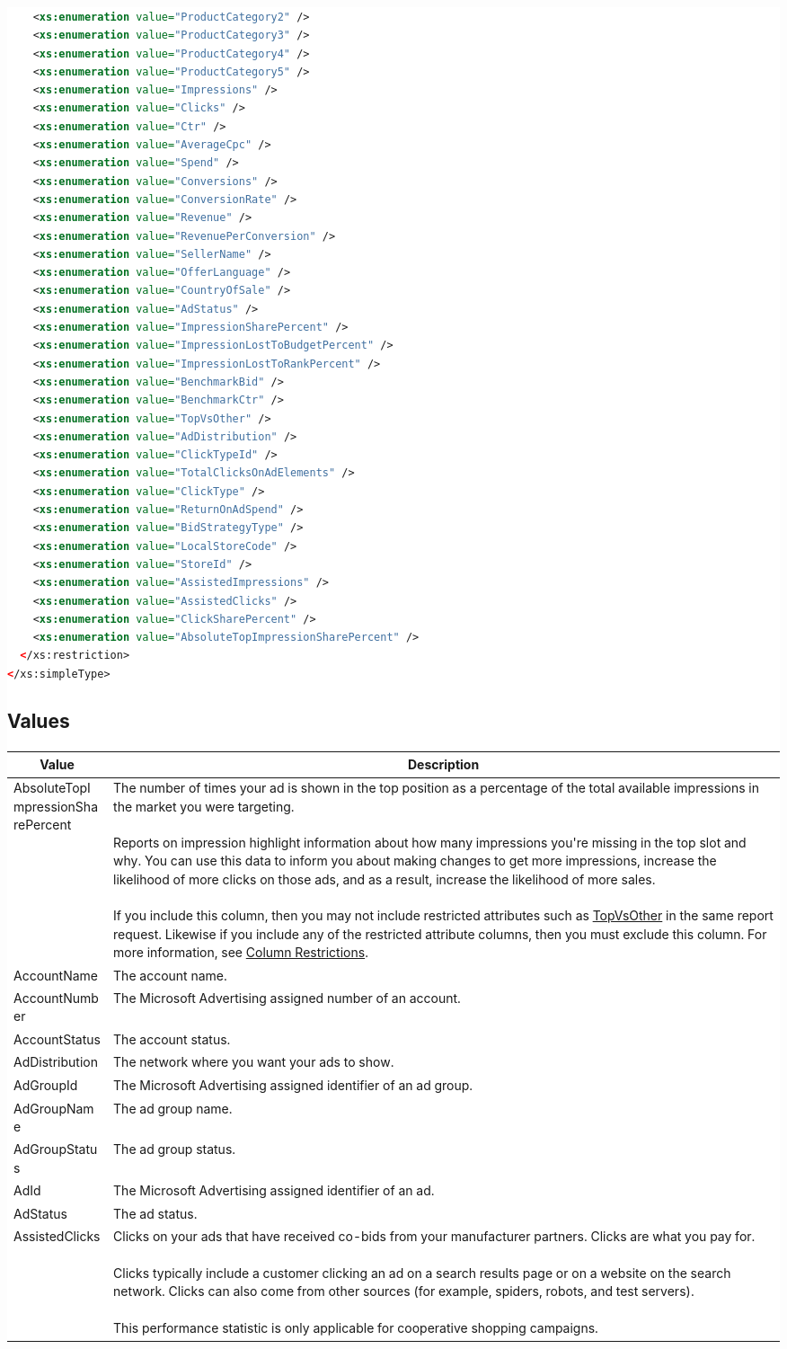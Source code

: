```xml
    <xs:enumeration value="ProductCategory2" />
    <xs:enumeration value="ProductCategory3" />
    <xs:enumeration value="ProductCategory4" />
    <xs:enumeration value="ProductCategory5" />
    <xs:enumeration value="Impressions" />
    <xs:enumeration value="Clicks" />
    <xs:enumeration value="Ctr" />
    <xs:enumeration value="AverageCpc" />
    <xs:enumeration value="Spend" />
    <xs:enumeration value="Conversions" />
    <xs:enumeration value="ConversionRate" />
    <xs:enumeration value="Revenue" />
    <xs:enumeration value="RevenuePerConversion" />
    <xs:enumeration value="SellerName" />
    <xs:enumeration value="OfferLanguage" />
    <xs:enumeration value="CountryOfSale" />
    <xs:enumeration value="AdStatus" />
    <xs:enumeration value="ImpressionSharePercent" />
    <xs:enumeration value="ImpressionLostToBudgetPercent" />
    <xs:enumeration value="ImpressionLostToRankPercent" />
    <xs:enumeration value="BenchmarkBid" />
    <xs:enumeration value="BenchmarkCtr" />
    <xs:enumeration value="TopVsOther" />
    <xs:enumeration value="AdDistribution" />
    <xs:enumeration value="ClickTypeId" />
    <xs:enumeration value="TotalClicksOnAdElements" />
    <xs:enumeration value="ClickType" />
    <xs:enumeration value="ReturnOnAdSpend" />
    <xs:enumeration value="BidStrategyType" />
    <xs:enumeration value="LocalStoreCode" />
    <xs:enumeration value="StoreId" />
    <xs:enumeration value="AssistedImpressions" />
    <xs:enumeration value="AssistedClicks" />
    <xs:enumeration value="ClickSharePercent" />
    <xs:enumeration value="AbsoluteTopImpressionSharePercent" />
  </xs:restriction>
</xs:simpleType>
```

## <a name="values"></a>Values

|Value|Description|
|-----------|---------------|
|<a name="absolutetopimpressionsharepercent"></a>AbsoluteTopImpressionSharePercent|The number of times your ad is shown in the top position as a percentage of the total available impressions in the market you were targeting.<br/><br/>Reports on impression highlight information about how many impressions you're missing in the top slot and why. You can use this data to inform you about making changes to get more impressions, increase the likelihood of more clicks on those ads, and as a result, increase the likelihood of more sales.<br/><br/>If you include this column, then you may not include restricted attributes such as [TopVsOther](#topvsother) in the same report request. Likewise if you include any of the restricted attribute columns, then you must exclude this column. For more information, see [Column Restrictions](../guides/reports.md#columnrestrictions).|
|<a name="accountname"></a>AccountName|The account name.|
|<a name="accountnumber"></a>AccountNumber|The Microsoft Advertising assigned number of an account.|
|<a name="accountstatus"></a>AccountStatus|The account status.|
|<a name="addistribution"></a>AdDistribution|The network where you want your ads to show.|
|<a name="adgroupid"></a>AdGroupId|The Microsoft Advertising assigned identifier of an ad group.|
|<a name="adgroupname"></a>AdGroupName|The ad group name.|
|<a name="adgroupstatus"></a>AdGroupStatus|The ad group status.|
|<a name="adid"></a>AdId|The Microsoft Advertising assigned identifier of an ad.|
|<a name="adstatus"></a>AdStatus|The ad status.|
|<a name="assistedclicks"></a>AssistedClicks|Clicks on your ads that have received co-bids from your manufacturer partners. Clicks are what you pay for.<br/><br/>Clicks typically include a customer clicking an ad on a search results page or on a website on the search network. Clicks can also come from other sources (for example, spiders, robots, and test servers).<br/><br/>This performance statistic is only applicable for cooperative shopping campaigns.|